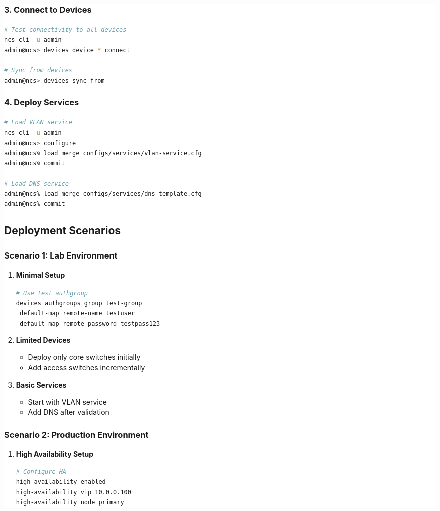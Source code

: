### 3. Connect to Devices

```bash
# Test connectivity to all devices
ncs_cli -u admin
admin@ncs> devices device * connect

# Sync from devices
admin@ncs> devices sync-from
```

### 4. Deploy Services

```bash
# Load VLAN service
ncs_cli -u admin
admin@ncs> configure
admin@ncs% load merge configs/services/vlan-service.cfg
admin@ncs% commit

# Load DNS service
admin@ncs% load merge configs/services/dns-template.cfg
admin@ncs% commit
```

## Deployment Scenarios

### Scenario 1: Lab Environment

1. **Minimal Setup**
   ```bash
   # Use test authgroup
   devices authgroups group test-group
    default-map remote-name testuser
    default-map remote-password testpass123
   ```

2. **Limited Devices**
   - Deploy only core switches initially
   - Add access switches incrementally

3. **Basic Services**
   - Start with VLAN service
   - Add DNS after validation

### Scenario 2: Production Environment

1. **High Availability Setup**
   ```bash
   # Configure HA
   high-availability enabled
   high-availability vip 10.0.0.100
   high-availability node primary
   ```
